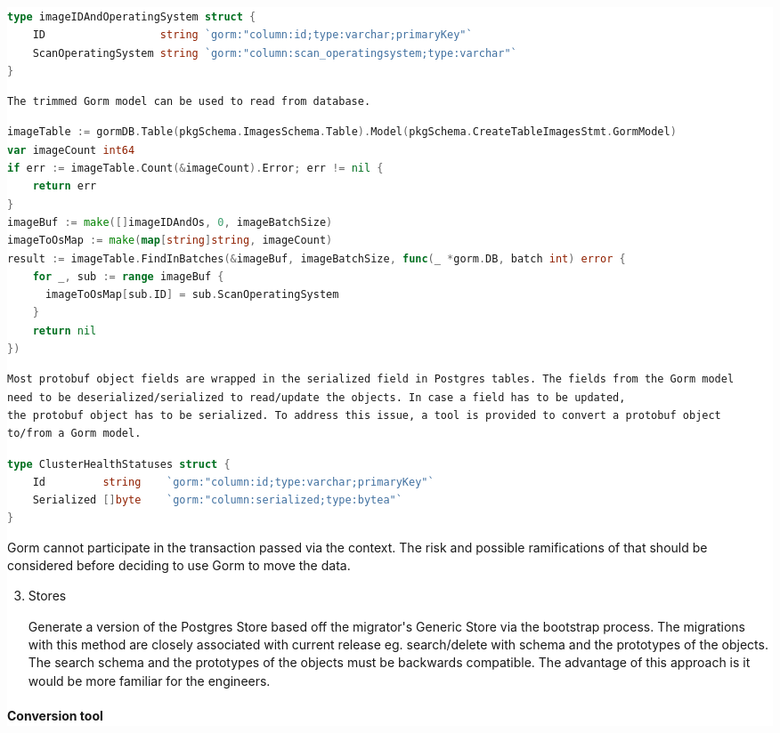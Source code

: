   ```go
   type imageIDAndOperatingSystem struct {
       ID                  string `gorm:"column:id;type:varchar;primaryKey"`
       ScanOperatingSystem string `gorm:"column:scan_operatingsystem;type:varchar"`
   }
   ```
   
    The trimmed Gorm model can be used to read from database.

   ```go
   imageTable := gormDB.Table(pkgSchema.ImagesSchema.Table).Model(pkgSchema.CreateTableImagesStmt.GormModel)
   var imageCount int64
   if err := imageTable.Count(&imageCount).Error; err != nil {
       return err
   }
   imageBuf := make([]imageIDAndOs, 0, imageBatchSize)
   imageToOsMap := make(map[string]string, imageCount)
   result := imageTable.FindInBatches(&imageBuf, imageBatchSize, func(_ *gorm.DB, batch int) error {
       for _, sub := range imageBuf {
         imageToOsMap[sub.ID] = sub.ScanOperatingSystem
       }
       return nil
   })
   ```

    Most protobuf object fields are wrapped in the serialized field in Postgres tables. The fields from the Gorm model
    need to be deserialized/serialized to read/update the objects. In case a field has to be updated,
    the protobuf object has to be serialized. To address this issue, a tool is provided to convert a protobuf object
    to/from a Gorm model.

   ```go
   type ClusterHealthStatuses struct {
       Id         string    `gorm:"column:id;type:varchar;primaryKey"`
       Serialized []byte    `gorm:"column:serialized;type:bytea"`
   }
   ```
   Gorm cannot participate in the transaction passed via the context.  The risk and possible ramifications of that
   should be considered before deciding to use Gorm to move the data.

3. Stores

    Generate a version of the Postgres Store based off the migrator's Generic Store via the bootstrap process.
    The migrations with this method are closely associated with current release eg. search/delete with schema
    and the prototypes of the objects. The search schema and the prototypes of the objects must be backwards
    compatible.  The advantage of this approach is it would be more familiar for the engineers.

#### Conversion tool
